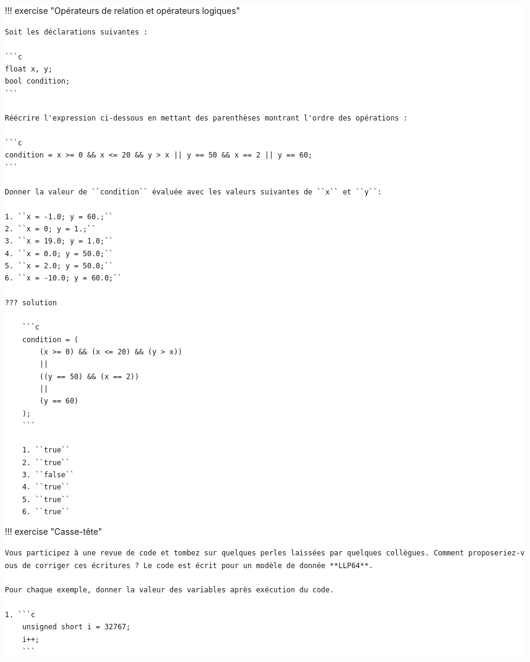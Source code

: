 !!! exercise "Opérateurs de relation et opérateurs logiques"

    Soit les déclarations suivantes :

    ```c
    float x, y;
    bool condition;
    ```

    Réécrire l'expression ci-dessous en mettant des parenthèses montrant l'ordre des opérations :

    ```c
    condition = x >= 0 && x <= 20 && y > x || y == 50 && x == 2 || y == 60;
    ```

    Donner la valeur de ``condition`` évaluée avec les valeurs suivantes de ``x`` et ``y``:

    1. ``x = -1.0; y = 60.;``
    2. ``x = 0; y = 1.;``
    3. ``x = 19.0; y = 1.0;``
    4. ``x = 0.0; y = 50.0;``
    5. ``x = 2.0; y = 50.0;``
    6. ``x = -10.0; y = 60.0;``

    ??? solution

        ```c
        condition = (
            (x >= 0) && (x <= 20) && (y > x))
            ||
            ((y == 50) && (x == 2))
            ||
            (y == 60)
        );
        ```

        1. ``true``
        2. ``true``
        3. ``false``
        4. ``true``
        5. ``true``
        6. ``true``

!!! exercise "Casse-tête"

    Vous participez à une revue de code et tombez sur quelques perles laissées par quelques collègues. Comment proposeriez-vous de corriger ces écritures ? Le code est écrit pour un modèle de donnée **LLP64**.

    Pour chaque exemple, donner la valeur des variables après exécution du code.

    1. ```c
        unsigned short i = 32767;
        i++;
        ```

